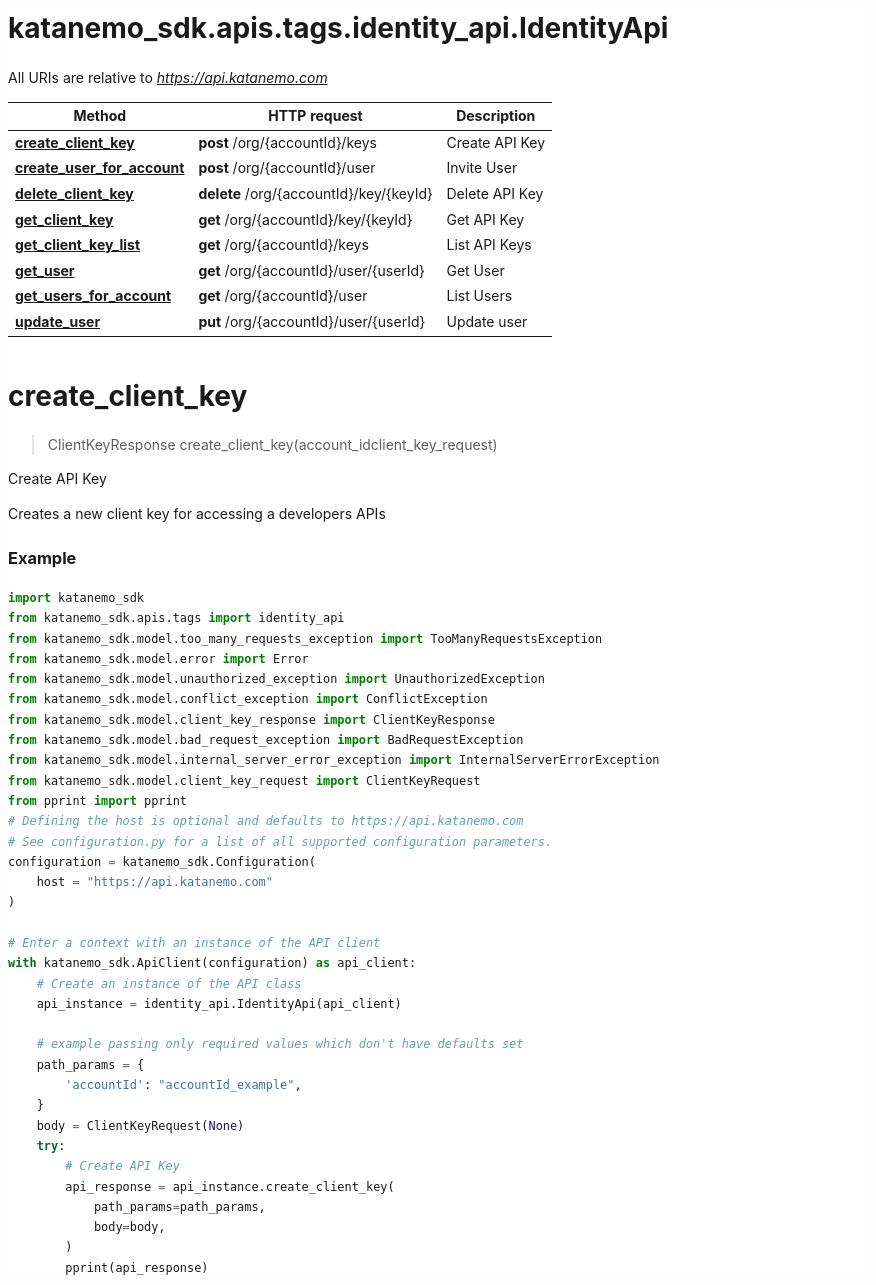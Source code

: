 <a id="__pageTop"></a>
# katanemo_sdk.apis.tags.identity_api.IdentityApi

All URIs are relative to *https://api.katanemo.com*

Method | HTTP request | Description
------------- | ------------- | -------------
[**create_client_key**](#create_client_key) | **post** /org/{accountId}/keys | Create API Key
[**create_user_for_account**](#create_user_for_account) | **post** /org/{accountId}/user | Invite User
[**delete_client_key**](#delete_client_key) | **delete** /org/{accountId}/key/{keyId} | Delete API Key
[**get_client_key**](#get_client_key) | **get** /org/{accountId}/key/{keyId} | Get API Key
[**get_client_key_list**](#get_client_key_list) | **get** /org/{accountId}/keys | List API Keys
[**get_user**](#get_user) | **get** /org/{accountId}/user/{userId} | Get User
[**get_users_for_account**](#get_users_for_account) | **get** /org/{accountId}/user | List Users
[**update_user**](#update_user) | **put** /org/{accountId}/user/{userId} | Update user

# **create_client_key**
<a id="create_client_key"></a>
> ClientKeyResponse create_client_key(account_idclient_key_request)

Create API Key

Creates a new client key for accessing a developers APIs

### Example

```python
import katanemo_sdk
from katanemo_sdk.apis.tags import identity_api
from katanemo_sdk.model.too_many_requests_exception import TooManyRequestsException
from katanemo_sdk.model.error import Error
from katanemo_sdk.model.unauthorized_exception import UnauthorizedException
from katanemo_sdk.model.conflict_exception import ConflictException
from katanemo_sdk.model.client_key_response import ClientKeyResponse
from katanemo_sdk.model.bad_request_exception import BadRequestException
from katanemo_sdk.model.internal_server_error_exception import InternalServerErrorException
from katanemo_sdk.model.client_key_request import ClientKeyRequest
from pprint import pprint
# Defining the host is optional and defaults to https://api.katanemo.com
# See configuration.py for a list of all supported configuration parameters.
configuration = katanemo_sdk.Configuration(
    host = "https://api.katanemo.com"
)

# Enter a context with an instance of the API client
with katanemo_sdk.ApiClient(configuration) as api_client:
    # Create an instance of the API class
    api_instance = identity_api.IdentityApi(api_client)

    # example passing only required values which don't have defaults set
    path_params = {
        'accountId': "accountId_example",
    }
    body = ClientKeyRequest(None)
    try:
        # Create API Key
        api_response = api_instance.create_client_key(
            path_params=path_params,
            body=body,
        )
        pprint(api_response)
```